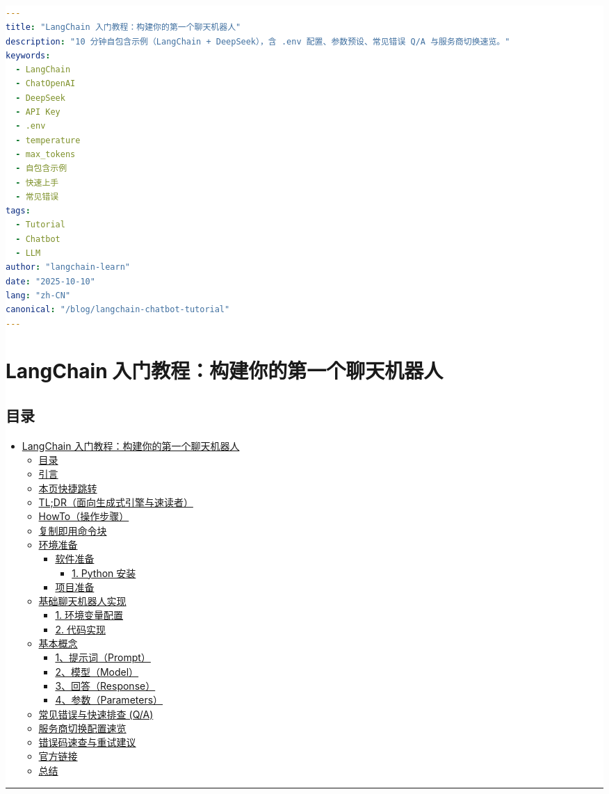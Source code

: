 ```yaml
---
title: "LangChain 入门教程：构建你的第一个聊天机器人"
description: "10 分钟自包含示例（LangChain + DeepSeek），含 .env 配置、参数预设、常见错误 Q/A 与服务商切换速览。"
keywords:
  - LangChain
  - ChatOpenAI
  - DeepSeek
  - API Key
  - .env
  - temperature
  - max_tokens
  - 自包含示例
  - 快速上手
  - 常见错误
tags:
  - Tutorial
  - Chatbot
  - LLM
author: "langchain-learn"
date: "2025-10-10"
lang: "zh-CN"
canonical: "/blog/langchain-chatbot-tutorial"
---
```


# LangChain 入门教程：构建你的第一个聊天机器人

## 目录

- [LangChain 入门教程：构建你的第一个聊天机器人](#langchain-入门教程构建你的第一个聊天机器人)
  - [目录](#目录)
  - [引言](#引言)
  - [本页快捷跳转](#本页快捷跳转)
  - [TL;DR（面向生成式引擎与速读者）](#tldr)
  - [HowTo（操作步骤）](#howto)
  - [复制即用命令块](#quickstart)
  - [环境准备](#环境准备)
    - [软件准备](#软件准备)
      - [1. Python 安装](#1-python-安装)
    - [项目准备](#项目准备)
  - [基础聊天机器人实现](#基础聊天机器人实现)
    - [1. 环境变量配置](#1-环境变量配置)
    - [2. 代码实现](#2-代码实现)
  - [基本概念](#基本概念)
    - [1、提示词（Prompt）](#1提示词prompt)
    - [2、模型（Model）](#2模型model)
    - [3、回答（Response）](#3回答response)
    - [4、参数（Parameters）](#4参数parameters)
  - [常见错误与快速排查 (Q/A)](#常见错误与快速排查-qa)
  - [服务商切换配置速览](#服务商切换配置速览)
  - [错误码速查与重试建议](#错误码速查与重试建议)
  - [官方链接](#官方链接)
  - [总结](#总结)

---